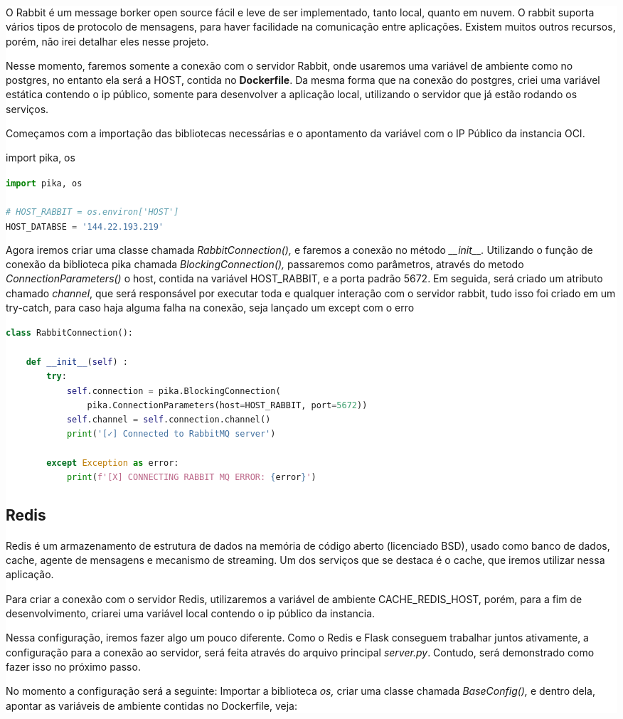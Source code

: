 O Rabbit é um message borker open source fácil e leve de ser implementado, tanto local, quanto em nuvem. O rabbit suporta vários tipos de protocolo de mensagens, para haver facilidade na comunicação entre aplicações. Existem muitos outros recursos, porém, não irei detalhar eles nesse projeto.

Nesse momento, faremos somente a conexão com o servidor Rabbit, onde usaremos uma variável de ambiente como no postgres, no entanto ela será a HOST, contida no **Dockerfile**. Da mesma forma que na conexão do postgres, criei uma variável estática contendo o ip público, somente para desenvolver a aplicação local, utilizando o servidor que já estão rodando os serviços.

Começamos com a importação das bibliotecas necessárias e o apontamento da variável com o IP Público da instancia OCI.

import pika, os

~~~ python
import pika, os

# HOST_RABBIT = os.environ['HOST']
HOST_DATABSE = '144.22.193.219'
~~~

Agora iremos criar uma classe chamada _RabbitConnection(),_ e faremos a conexão no método _\_\_init\_\_._ Utilizando o função de conexão da biblioteca pika chamada _BlockingConnection(),_ passaremos como parâmetros, através do metodo _ConnectionParameters()_ o host, contida na variável HOST\_RABBIT, e a porta padrão 5672. Em seguida, será criado um atributo chamado _channel_, que será responsável por executar toda e qualquer interação com o servidor rabbit, tudo isso foi criado em um try-catch, para caso haja alguma falha na conexão, seja lançado um except com o erro

~~~ python
class RabbitConnection():

    def __init__(self) :
        try:
            self.connection = pika.BlockingConnection(
                pika.ConnectionParameters(host=HOST_RABBIT, port=5672))
            self.channel = self.connection.channel()
            print('[✓] Connected to RabbitMQ server')
            
        except Exception as error:
            print(f'[X] CONNECTING RABBIT MQ ERROR: {error}')
~~~

## Redis

Redis é um armazenamento de estrutura de dados na memória de código aberto (licenciado BSD), usado como banco de dados, cache, agente de mensagens e mecanismo de streaming. Um dos serviços que se destaca é o cache, que iremos utilizar nessa aplicação.

Para criar a conexão com o servidor Redis, utilizaremos a variável de ambiente CACHE\_REDIS\_HOST, porém, para a fim de desenvolvimento, criarei uma variável local contendo o ip público da instancia.

Nessa configuração, iremos fazer algo um pouco diferente. Como o Redis e Flask conseguem trabalhar juntos ativamente, a configuração para a conexão ao servidor, será feita através do arquivo principal _server.py_. Contudo, será demonstrado como fazer isso no próximo passo.

No momento a configuração será a seguinte: Importar a biblioteca _os,_ criar uma classe chamada _BaseConfig(),_ e dentro dela, apontar as variáveis de ambiente contidas no Dockerfile, veja:

